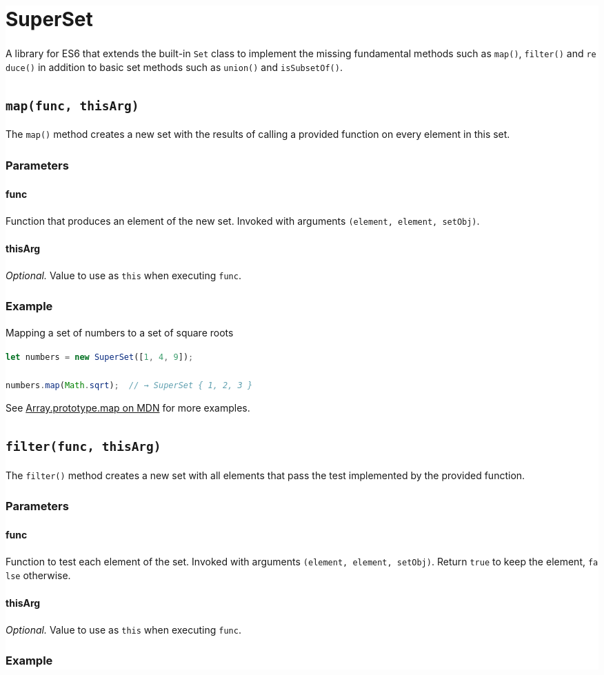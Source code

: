 # SuperSet

A library for ES6 that extends the built-in `Set` class to implement the missing fundamental methods such as `map()`,
`filter()` and `reduce()` in addition to basic set methods such as `union()` and `isSubsetOf()`.

## `map(func, thisArg)`

The `map()` method creates a new set with the results of calling a provided function on every element in this set.

### Parameters

#### func

Function that produces an element of the new set. Invoked with arguments `(element, element, setObj)`.

#### thisArg

*Optional.* Value to use as `this` when executing `func`. 

### Example

Mapping a set of numbers to a set of square roots

```js
let numbers = new SuperSet([1, 4, 9]);

numbers.map(Math.sqrt);  // → SuperSet { 1, 2, 3 }
```

See [Array.prototype.map on MDN][mdn-map-url] for more examples.

## `filter(func, thisArg)`

The `filter()` method creates a new set with all elements that pass the test implemented by the provided function.

### Parameters

#### func

Function to test each element of the set. Invoked with arguments `(element, element, setObj)`. Return `true` to keep the
element, `false` otherwise.

#### thisArg

*Optional.* Value to use as `this` when executing `func`. 

### Example


[creative-commons-license]: http://creativecommons.org/licenses/by-sa/4.0/
[creative-commons-image]: https://i.creativecommons.org/l/by-sa/4.0/88x31.png
[mdn-map-url]: https://developer.mozilla.org/en-US/docs/Web/JavaScript/Reference/Global_Objects/Array/map
[mdn-filter-url]: https://developer.mozilla.org/en-US/docs/Web/JavaScript/Reference/Global_Objects/Array/filter
[mdn-concat-url]: https://developer.mozilla.org/en-US/docs/Web/JavaScript/Reference/Global_Objects/Array/concat
[mdn-every-url]: https://developer.mozilla.org/en-US/docs/Web/JavaScript/Reference/Global_Objects/Array/every
[mdn-find-url]: https://developer.mozilla.org/en-US/docs/Web/JavaScript/Reference/Global_Objects/Array/find
[mdn-join-url]: https://developer.mozilla.org/en-US/docs/Web/JavaScript/Reference/Global_Objects/Array/join
[mdn-reduce-url]: https://developer.mozilla.org/en-US/docs/Web/JavaScript/Reference/Global_Objects/Array/reduce
[mdn-some-url]: https://developer.mozilla.org/en-US/docs/Web/JavaScript/Reference/Global_Objects/Array/some
[mdn-url]: https://developer.mozilla.org